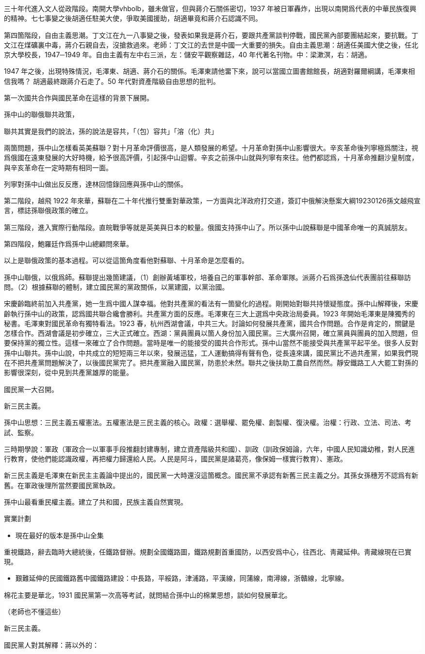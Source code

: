 三十年代進入文人從政階段。南開大學vhbolb，雖未做官，但與蔣介石關係密切，1937 年被日軍轟炸，出現以南開爲代表的中華民族復興的精神。七七事變之後胡適任駐美大使，爭取美國援助，胡適畢竟和蔣介石認識不同。

第四箇階段，自由主義思潮。丁文江在九一八事變之後，發表<v>如果我是蔣介石</v>，要跟共產黨談判停戰，國民黨內部要團結起來，要抗戰。丁文江在煤礦裏中毒，蔣介石親自去，沒搶救過來。老師：丁文江的去世是中國一大重要的損失。自由主義思潮：胡適任美國大使之後，任北京大學校長，1947─1949 年。自由主義有左中右三派，左：儲安平<v>觀察雜誌</v>，40 年代著名刊物。中：梁漱溟，右：胡適。

1947 年之後，出現特殊情況，毛澤東、胡適、蔣介石的關係。毛澤東請他畱下來，說可以當國立圖書館館長，胡適對羅爾綱講，毛澤東相信我嗎？ 胡適最終跟蔣介石走了。50 年代對資產階級自由思想的批判。

第一次國共合作與國民革命在這樣的背景下展開。

孫中山的聯俄聯共政策，

聯共其實是我們的說法，孫的說法是容共，「（包）容共」「溶（化）共」

兩箇問題，孫中山怎樣看英美蘇聯？對十月革命評價很高，是人類發展的希望。十月革命對孫中山影響很大。辛亥革命後列寧極爲關注，視爲俄國在遠東發展的大好時機，給予很高評價，引起孫中山迴響。辛亥之前孫中山就與列寧有來往。他們都認爲，十月革命推翻沙皇制度，與辛亥革命在一定時期有相同一面。

列寧對孫中山做出反反應，<v>達林回憶錄</v>回應與孫中山的關係。

第二階段，越飛 1922 年來華，蘇聯在二十年代推行雙重對華政策，一方面與北洋政府打交道，簽訂<v>中俄解決懸案大綱</v>19230126<v>孫文越飛宣言</v>，標誌孫聯俄政策的確立。

第三階段，進入實際行動階段。直皖戰爭等就是英美與日本的較量。俄國支持孫中山了。所以孫中山說蘇聯是中國革命唯一的真誠朋友。

第四階段，鮑羅廷作爲孫中山總顧問來華。

以上是聯俄政策的基本過程。可以從這箇角度看他對蘇聯、十月革命是怎麼看的。

孫中山聯俄，以俄爲師。蘇聯提出幾箇建議，（1）創辦黃埔軍校，培養自己的軍事幹部、革命軍隊。派蔣介石爲孫逸仙代表團前往蘇聯訪問。（2）根據蘇聯的體制，建立國民黨的黨政關係，以黨建國，以黨治國。

宋慶齡臨終前加入共產黨，她一生爲中國人謀幸福。他對共產黨的看法有一箇變化的過程。剛開始對聯共持懷疑態度。孫中山解釋後，宋慶齡執行孫中山的政策，認爲國共聯合纔會勝利。共產黨方面的反應。毛澤東在三大上選爲中央政治局委員。1923 年開始毛澤東是陳獨秀的秘書。毛澤東對國民革命有獨特看法。1923 春，杭州西湖會議，中共三大。討論如何發展共產黨，國共合作問題。合作是肯定的，關鍵是怎樣合作。西湖會議是初步確立，三大正式確立。西湖：黨員團員以箇人身份加入國民黨。三大廣州召開，確立黨員與團員的加入問題，但要保持黨的獨立性。這樣一來確立了合作問題。當時是唯一的能接受的國共合作形式。孫中山當然不能接受與共產黨平起平坐。很多人反對孫中山聯共。孫中山說，中共成立的短短兩三年以來，發展迅猛，工人運動搞得有聲有色，從長遠來講，國民黨比不過共產黨，如果我們現在不把共產黨問題解決了，以後國民黨完了。把共產黨融入國民黨，防患於未然。聯共之後扶助工農自然而然。靜安鐵路工人大罷工對孫的影響很深刻，從中見到共產黨雄厚的能量。

國民黨一大召開。

新三民主義。

孫中山思想：三民主義五權憲法。五權憲法是三民主義的核心。政權：選舉權、罷免權、創製權、復決權。治權：行政、立法、司法、考試、監察。

三時期學說：軍政（軍政合一以軍事手段推翻封建專制，建立資產階級共和國）、訓政（訓政保姆論，六年，中國人民知識幼稚，對人民進行教育，使他們能認識政權，再把權力歸還給人民。人民是阿斗，國民黨是諸葛亮，像保姆一樣實行教育）、憲政。

新三民主義是毛澤東在<v>新民主主義論</v>中提出的，國民黨一大時還沒這箇概念。國民黨不承認有新舊三民主義之分。其孫女孫穗芳不認爲有新舊。在軍政後理所當然要國民黨執政。

孫中山最看重民權主義。建立了共和國，民族主義自然實現。

<v>實業計劃</v>

- 現在最好的版本是<v>孫中山全集</v>

重視鐵路，辭去臨時大總統後，任鐵路督辦。規劃全國鐵路圖，鐵路規劃首重國防，以西安爲中心，往西北、靑藏延伸。靑藏線現在已實現。

- <v>艱難延伸的民國鐵路</v>舊中國鐵路建設：中長路，平綏路，津浦路，平漢線，同蒲線，南潯線，浙贛線，北寧線。

棉花主要是華北，1931 國民黨第一次高等考試，就問結合孫中山的棉業思想，談如何發展華北。

（老師也不懂這些）

新三民主義。

國民黨人對其解釋：蔣以外的：
